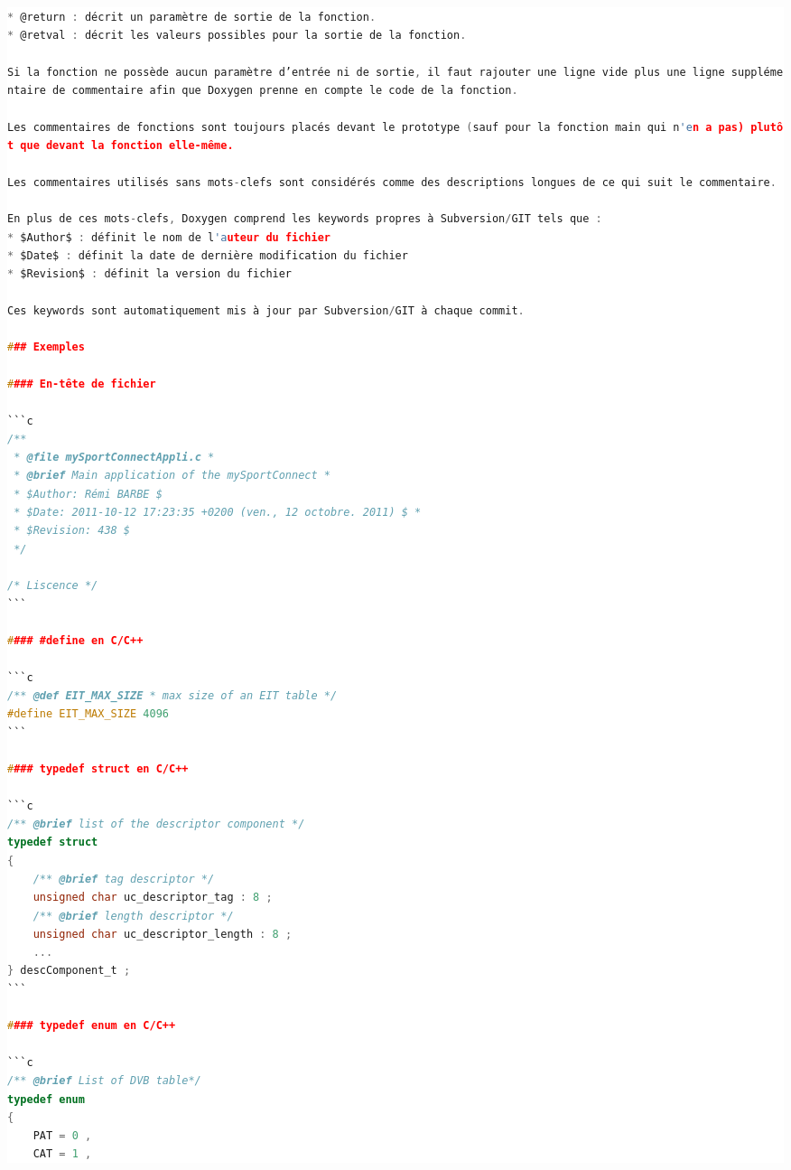 ````c
* @return : décrit un paramètre de sortie de la fonction.
* @retval : décrit les valeurs possibles pour la sortie de la fonction.

Si la fonction ne possède aucun paramètre d’entrée ni de sortie, il faut rajouter une ligne vide plus une ligne supplémentaire de commentaire afin que Doxygen prenne en compte le code de la fonction.

Les commentaires de fonctions sont toujours placés devant le prototype (sauf pour la fonction main qui n'en a pas) plutôt que devant la fonction elle-même.

Les commentaires utilisés sans mots-clefs sont considérés comme des descriptions longues de ce qui suit le commentaire.

En plus de ces mots-clefs, Doxygen comprend les keywords propres à Subversion/GIT tels que :
* $Author$ : définit le nom de l'auteur du fichier
* $Date$ : définit la date de dernière modification du fichier
* $Revision$ : définit la version du fichier

Ces keywords sont automatiquement mis à jour par Subversion/GIT à chaque commit.

### Exemples

#### En-tête de fichier

```c
/**
 * @file mySportConnectAppli.c *
 * @brief Main application of the mySportConnect *
 * $Author: Rémi BARBE $
 * $Date: 2011-10-12 17:23:35 +0200 (ven., 12 octobre. 2011) $ *
 * $Revision: 438 $
 */

/* Liscence */
```

#### #define en C/C++

```c
/** @def EIT_MAX_SIZE * max size of an EIT table */
#define EIT_MAX_SIZE 4096
```

#### typedef struct en C/C++

```c
/** @brief list of the descriptor component */
typedef struct
{
    /** @brief tag descriptor */
    unsigned char uc_descriptor_tag : 8 ;
    /** @brief length descriptor */
    unsigned char uc_descriptor_length : 8 ;
    ...
} descComponent_t ;
```

#### typedef enum en C/C++

```c
/** @brief List of DVB table*/
typedef enum
{
    PAT = 0 ,
    CAT = 1 ,
````